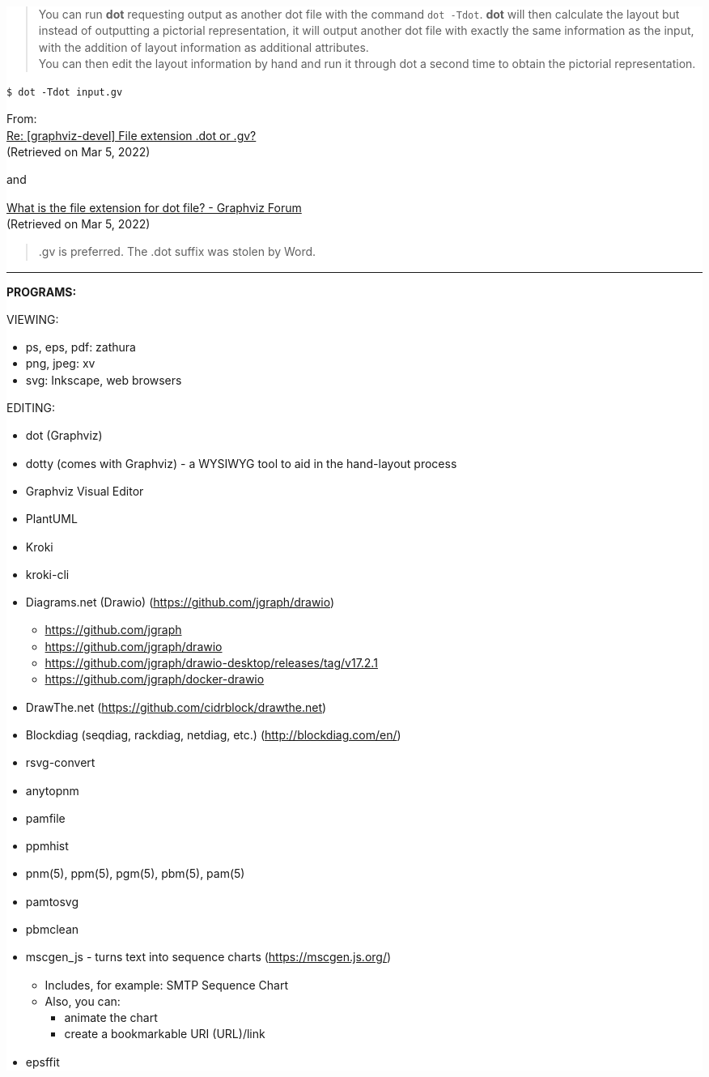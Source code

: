 > You can run **dot** requesting output as another dot file with the command 
> ```dot -Tdot```.  **dot** will then calculate the layout but instead of 
> outputting a pictorial representation, it will output another dot file 
> with exactly the same information as the input, with the addition of 
> layout information as additional attributes.  
> You can then edit the layout information by hand and run it through dot 
> a second time to obtain the pictorial representation.

```
$ dot -Tdot input.gv
```


From:   
[Re: [graphviz-devel] File extension .dot or .gv?](https://marc.info/?l=graphviz-devel&m=129418103126092)   
(Retrieved on Mar 5, 2022)    

and 

[What is the file extension for dot file? - Graphviz Forum](https://forum.graphviz.org/t/what-is-the-file-extension-for-dot-file/35/4)  
(Retrieved on Mar 5, 2022)    

> .gv is preferred. The .dot suffix was stolen by Word. 


---

**PROGRAMS:**  

VIEWING:   
* ps, eps, pdf: zathura
* png, jpeg: xv
* svg: Inkscape, web browsers

EDITING:   
* dot (Graphviz)
* dotty (comes with Graphviz) - a WYSIWYG tool to aid in the hand-layout process
* Graphviz Visual Editor
* PlantUML
* Kroki
* kroki-cli
* Diagrams.net (Drawio) (https://github.com/jgraph/drawio)
  * https://github.com/jgraph
  * https://github.com/jgraph/drawio
  * https://github.com/jgraph/drawio-desktop/releases/tag/v17.2.1
  * https://github.com/jgraph/docker-drawio
* DrawThe.net (https://github.com/cidrblock/drawthe.net)
* Blockdiag  (seqdiag, rackdiag, netdiag, etc.)   (http://blockdiag.com/en/)

* rsvg-convert
* anytopnm
* pamfile
* ppmhist
* pnm(5), ppm(5), pgm(5), pbm(5), pam(5)
* pamtosvg
* pbmclean
* mscgen_js - turns text into sequence charts  (https://mscgen.js.org/)
  - Includes, for example: SMTP Sequence Chart
  - Also, you can:
    - animate the chart
    - create a bookmarkable URI (URL)/link
* epsffit
